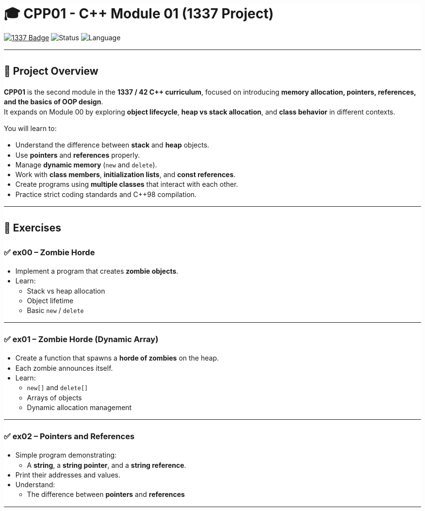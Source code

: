 # 🎓 CPP01 - C++ Module 01 (1337 Project)

[![1337 Badge](https://img.shields.io/badge/1337-CPP--Module--01-blue)](https://www.42network.org/)
![Status](https://img.shields.io/badge/Status-In%20Progress-yellow)
![Language](https://img.shields.io/badge/Language-C%2B%2B-00599C)

---

## 📜 Project Overview

**CPP01** is the second module in the **1337 / 42 C++ curriculum**, focused on introducing **memory allocation, pointers, references, and the basics of OOP design**.  
It expands on Module 00 by exploring **object lifecycle**, **heap vs stack allocation**, and **class behavior** in different contexts.  

You will learn to:
- Understand the difference between **stack** and **heap** objects.
- Use **pointers** and **references** properly.
- Manage **dynamic memory** (`new` and `delete`).
- Work with **class members**, **initialization lists**, and **const references**.
- Create programs using **multiple classes** that interact with each other.
- Practice strict coding standards and C++98 compilation.


---

## 🚀 Exercises

### ✅ ex00 – Zombie Horde
- Implement a program that creates **zombie objects**.
- Learn:
  - Stack vs heap allocation
  - Object lifetime
  - Basic `new` / `delete`

---

### ✅ ex01 – Zombie Horde (Dynamic Array)
- Create a function that spawns a **horde of zombies** on the heap.
- Each zombie announces itself.
- Learn:
  - `new[]` and `delete[]`
  - Arrays of objects
  - Dynamic allocation management

---

### ✅ ex02 – Pointers and References
- Simple program demonstrating:
  - A **string**, a **string pointer**, and a **string reference**.
- Print their addresses and values.
- Understand:
  - The difference between **pointers** and **references**

---